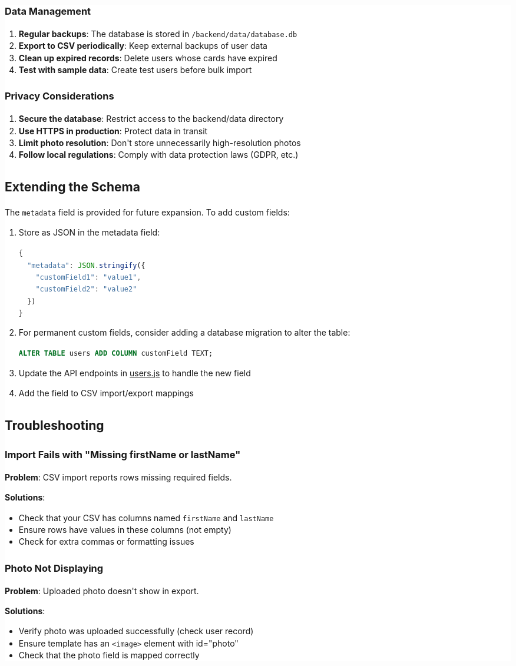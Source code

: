 ### Data Management

1. **Regular backups**: The database is stored in `/backend/data/database.db`
2. **Export to CSV periodically**: Keep external backups of user data
3. **Clean up expired records**: Delete users whose cards have expired
4. **Test with sample data**: Create test users before bulk import

### Privacy Considerations

1. **Secure the database**: Restrict access to the backend/data directory
2. **Use HTTPS in production**: Protect data in transit
3. **Limit photo resolution**: Don't store unnecessarily high-resolution photos
4. **Follow local regulations**: Comply with data protection laws (GDPR, etc.)

## Extending the Schema

The `metadata` field is provided for future expansion. To add custom fields:

1. Store as JSON in the metadata field:
   ```javascript
   {
     "metadata": JSON.stringify({
       "customField1": "value1",
       "customField2": "value2"
     })
   }
   ```

2. For permanent custom fields, consider adding a database migration to alter the table:
   ```sql
   ALTER TABLE users ADD COLUMN customField TEXT;
   ```

3. Update the API endpoints in [users.js](../backend/src/routes/users.js) to handle the new field

4. Add the field to CSV import/export mappings

## Troubleshooting

### Import Fails with "Missing firstName or lastName"

**Problem**: CSV import reports rows missing required fields.

**Solutions**:
- Check that your CSV has columns named `firstName` and `lastName`
- Ensure rows have values in these columns (not empty)
- Check for extra commas or formatting issues

### Photo Not Displaying

**Problem**: Uploaded photo doesn't show in export.

**Solutions**:
- Verify photo was uploaded successfully (check user record)
- Ensure template has an `<image>` element with id="photo"
- Check that the photo field is mapped correctly
